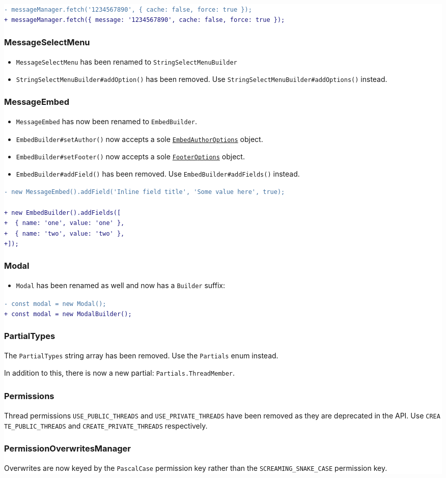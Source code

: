 ```diff
- messageManager.fetch('1234567890', { cache: false, force: true });
+ messageManager.fetch({ message: '1234567890', cache: false, force: true });
```

### MessageSelectMenu

-   `MessageSelectMenu` has been renamed to `StringSelectMenuBuilder`

-   `StringSelectMenuBuilder#addOption()` has been removed. Use `StringSelectMenuBuilder#addOptions()` instead.

### MessageEmbed

-   `MessageEmbed` has now been renamed to `EmbedBuilder`.

-   `EmbedBuilder#setAuthor()` now accepts a sole [`EmbedAuthorOptions`](https://discord.js.org/#/docs/builders/main/typedef/EmbedAuthorData) object.

-   `EmbedBuilder#setFooter()` now accepts a sole [`FooterOptions`](https://discord.js.org/#/docs/builders/main/typedef/EmbedFooterOptions) object.

-   `EmbedBuilder#addField()` has been removed. Use `EmbedBuilder#addFields()` instead.

```diff
- new MessageEmbed().addField('Inline field title', 'Some value here', true);

+ new EmbedBuilder().addFields([
+  { name: 'one', value: 'one' },
+  { name: 'two', value: 'two' },
+]);
```

### Modal

-   `Modal` has been renamed as well and now has a `Builder` suffix:

```diff
- const modal = new Modal();
+ const modal = new ModalBuilder();
```

### PartialTypes

The `PartialTypes` string array has been removed. Use the `Partials` enum instead.

In addition to this, there is now a new partial: `Partials.ThreadMember`.

### Permissions

Thread permissions `USE_PUBLIC_THREADS` and `USE_PRIVATE_THREADS` have been removed as they are deprecated in the API. Use `CREATE_PUBLIC_THREADS` and `CREATE_PRIVATE_THREADS` respectively.

### PermissionOverwritesManager

Overwrites are now keyed by the `PascalCase` permission key rather than the `SCREAMING_SNAKE_CASE` permission key.
